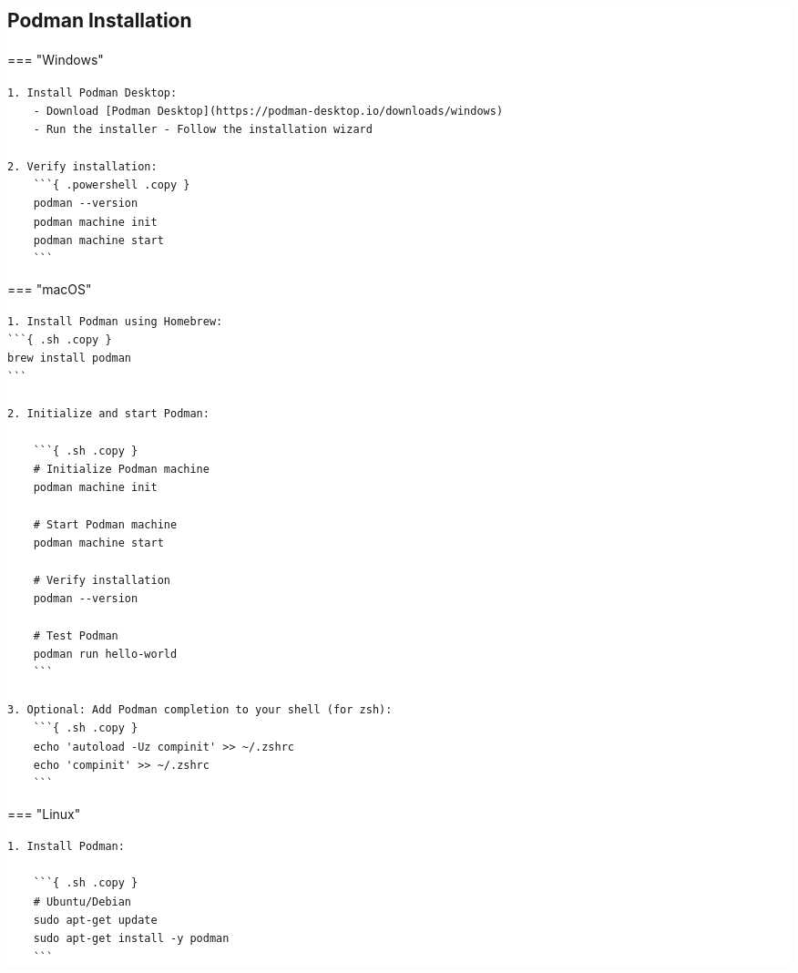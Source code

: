 ## Podman Installation

=== "Windows"

    1. Install Podman Desktop:
    	- Download [Podman Desktop](https://podman-desktop.io/downloads/windows)
    	- Run the installer - Follow the installation wizard

    2. Verify installation:
    	```{ .powershell .copy }
    	podman --version
    	podman machine init
    	podman machine start
    	```

=== "macOS"

    1. Install Podman using Homebrew:
    ```{ .sh .copy }
    brew install podman
    ```

    2. Initialize and start Podman:

    	```{ .sh .copy }
    	# Initialize Podman machine
    	podman machine init

    	# Start Podman machine
    	podman machine start

    	# Verify installation
    	podman --version

    	# Test Podman
    	podman run hello-world
    	```

    3. Optional: Add Podman completion to your shell (for zsh):
    	```{ .sh .copy }
    	echo 'autoload -Uz compinit' >> ~/.zshrc
    	echo 'compinit' >> ~/.zshrc
    	```

=== "Linux"

    1. Install Podman:

    	```{ .sh .copy }
    	# Ubuntu/Debian
    	sudo apt-get update
    	sudo apt-get install -y podman
    	```
